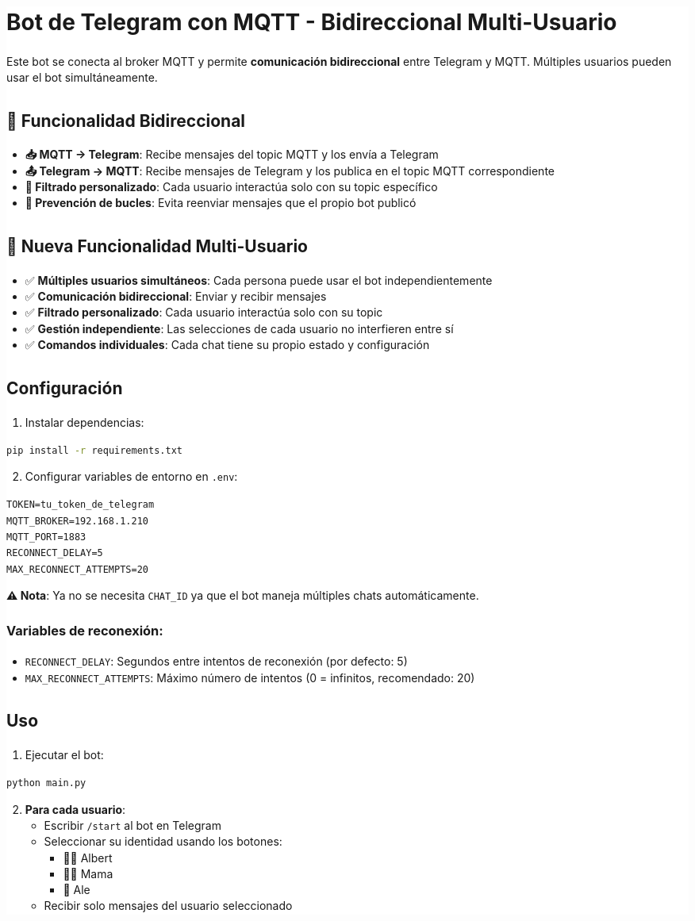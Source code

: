 # Bot de Telegram con MQTT - Bidireccional Multi-Usuario

Este bot se conecta al broker MQTT y permite **comunicación bidireccional** entre Telegram y MQTT. Múltiples usuarios pueden usar el bot simultáneamente.

## 🔄 **Funcionalidad Bidireccional**

- **📥 MQTT → Telegram**: Recibe mensajes del topic MQTT y los envía a Telegram
- **📤 Telegram → MQTT**: Recibe mensajes de Telegram y los publica en el topic MQTT correspondiente
- **🎯 Filtrado personalizado**: Cada usuario interactúa solo con su topic específico
- **🚫 Prevención de bucles**: Evita reenviar mensajes que el propio bot publicó

## 🎯 **Nueva Funcionalidad Multi-Usuario**

- ✅ **Múltiples usuarios simultáneos**: Cada persona puede usar el bot independientemente
- ✅ **Comunicación bidireccional**: Enviar y recibir mensajes
- ✅ **Filtrado personalizado**: Cada usuario interactúa solo con su topic
- ✅ **Gestión independiente**: Las selecciones de cada usuario no interfieren entre sí
- ✅ **Comandos individuales**: Cada chat tiene su propio estado y configuración

## Configuración

1. Instalar dependencias:
```bash
pip install -r requirements.txt
```

2. Configurar variables de entorno en `.env`:
```
TOKEN=tu_token_de_telegram
MQTT_BROKER=192.168.1.210
MQTT_PORT=1883
RECONNECT_DELAY=5
MAX_RECONNECT_ATTEMPTS=20
```

**⚠️ Nota**: Ya no se necesita `CHAT_ID` ya que el bot maneja múltiples chats automáticamente.

### Variables de reconexión:
- `RECONNECT_DELAY`: Segundos entre intentos de reconexión (por defecto: 5)
- `MAX_RECONNECT_ATTEMPTS`: Máximo número de intentos (0 = infinitos, recomendado: 20)

## Uso

1. Ejecutar el bot:
```bash
python main.py
```

2. **Para cada usuario**:
   - Escribir `/start` al bot en Telegram
   - Seleccionar su identidad usando los botones:
     - 👨‍💼 Albert
     - 👩‍💼 Mama  
     - 👧 Ale
   - Recibir solo mensajes del usuario seleccionado
